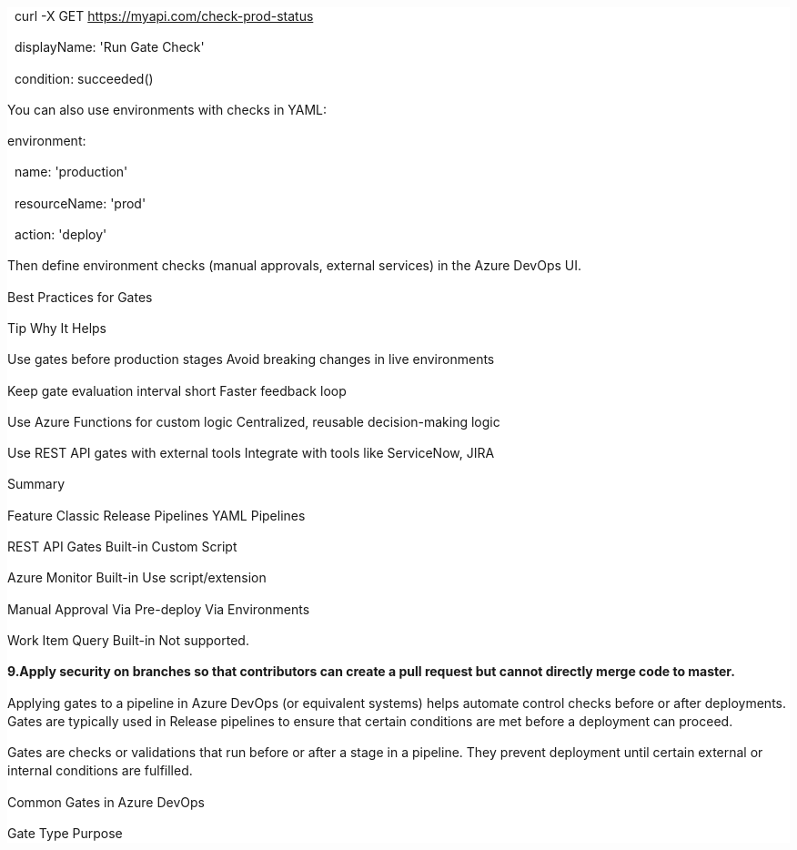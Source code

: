 &nbsp;   curl -X GET https://myapi.com/check-prod-status

&nbsp; displayName: 'Run Gate Check'

&nbsp; condition: succeeded()

You can also use environments with checks in YAML:



environment:

&nbsp; name: 'production'

&nbsp; resourceName: 'prod'

&nbsp; action: 'deploy'

Then define environment checks (manual approvals, external services) in the Azure DevOps UI.



Best Practices for Gates

Tip	Why It Helps

Use gates before production stages	Avoid breaking changes in live environments

Keep gate evaluation interval short	Faster feedback loop

Use Azure Functions for custom logic	Centralized, reusable decision-making logic

Use REST API gates with external tools	Integrate with tools like ServiceNow, JIRA



Summary

Feature	Classic Release Pipelines	YAML Pipelines

REST API Gates	Built-in	Custom Script

Azure Monitor	Built-in	Use script/extension

Manual Approval	Via Pre-deploy	Via Environments

Work Item Query	Built-in	Not supported.



**9.Apply security on branches so that contributors can create a pull request but cannot directly merge code to master.**

Applying gates to a pipeline in Azure DevOps (or equivalent systems) helps automate control checks before or after deployments. Gates are typically used in Release pipelines to ensure that certain conditions are met before a deployment can proceed.



Gates are checks or validations that run before or after a stage in a pipeline. They prevent deployment until certain external or internal conditions are fulfilled.



Common Gates in Azure DevOps

Gate Type	Purpose
